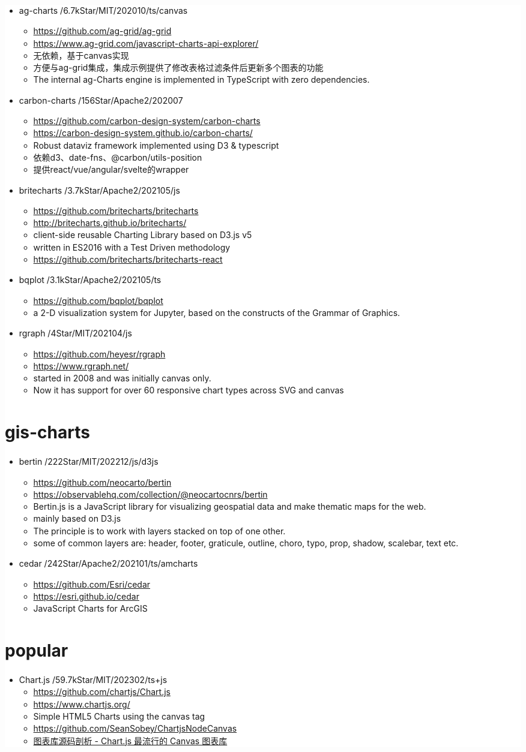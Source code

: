 - ag-charts /6.7kStar/MIT/202010/ts/canvas
  - https://github.com/ag-grid/ag-grid
  - https://www.ag-grid.com/javascript-charts-api-explorer/
  - 无依赖，基于canvas实现
  - 方便与ag-grid集成，集成示例提供了修改表格过滤条件后更新多个图表的功能
  - The internal ag-Charts engine is implemented in TypeScript with zero dependencies. 
- carbon-charts /156Star/Apache2/202007
  - https://github.com/carbon-design-system/carbon-charts
  - https://carbon-design-system.github.io/carbon-charts/
  - Robust dataviz framework implemented using D3 & typescript
  - 依赖d3、date-fns、@carbon/utils-position
  - 提供react/vue/angular/svelte的wrapper

- britecharts /3.7kStar/Apache2/202105/js
  - https://github.com/britecharts/britecharts
  - http://britecharts.github.io/britecharts/
  - client-side reusable Charting Library based on D3.js v5
  - written in ES2016 with a Test Driven methodology
  - https://github.com/britecharts/britecharts-react
- bqplot /3.1kStar/Apache2/202105/ts
  - https://github.com/bqplot/bqplot
  - a 2-D visualization system for Jupyter, based on the constructs of the Grammar of Graphics.
- rgraph /4Star/MIT/202104/js
  - https://github.com/heyesr/rgraph
  - https://www.rgraph.net/
  - started in 2008 and was initially canvas only.
  - Now it has support for over 60 responsive chart types across SVG and canvas
# gis-charts
- bertin /222Star/MIT/202212/js/d3js
  - https://github.com/neocarto/bertin
  - https://observablehq.com/collection/@neocartocnrs/bertin
  - Bertin.js is a JavaScript library for visualizing geospatial data and make thematic maps for the web.
  - mainly based on D3.js 
  - The principle is to work with layers stacked on top of one other.
  - some of common layers are: header, footer, graticule, outline, choro, typo, prop, shadow, scalebar, text etc.

- cedar /242Star/Apache2/202101/ts/amcharts
  - https://github.com/Esri/cedar
  - https://esri.github.io/cedar
  - JavaScript Charts for ArcGIS
# popular
- Chart.js /59.7kStar/MIT/202302/ts+js
  - https://github.com/chartjs/Chart.js
  - https://www.chartjs.org/
  - Simple HTML5 Charts using the canvas tag
  - https://github.com/SeanSobey/ChartjsNodeCanvas
  - [图表库源码剖析 - Chart.js 最流行的 Canvas 图表库](https://zhuanlan.zhihu.com/p/32740553)
